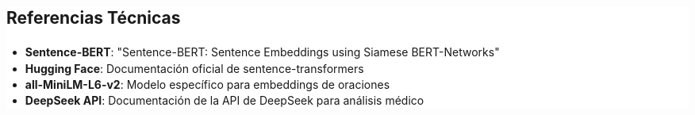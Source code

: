 ## Referencias Técnicas

- **Sentence-BERT**: "Sentence-BERT: Sentence Embeddings using Siamese BERT-Networks"
- **Hugging Face**: Documentación oficial de sentence-transformers
- **all-MiniLM-L6-v2**: Modelo específico para embeddings de oraciones
- **DeepSeek API**: Documentación de la API de DeepSeek para análisis médico
